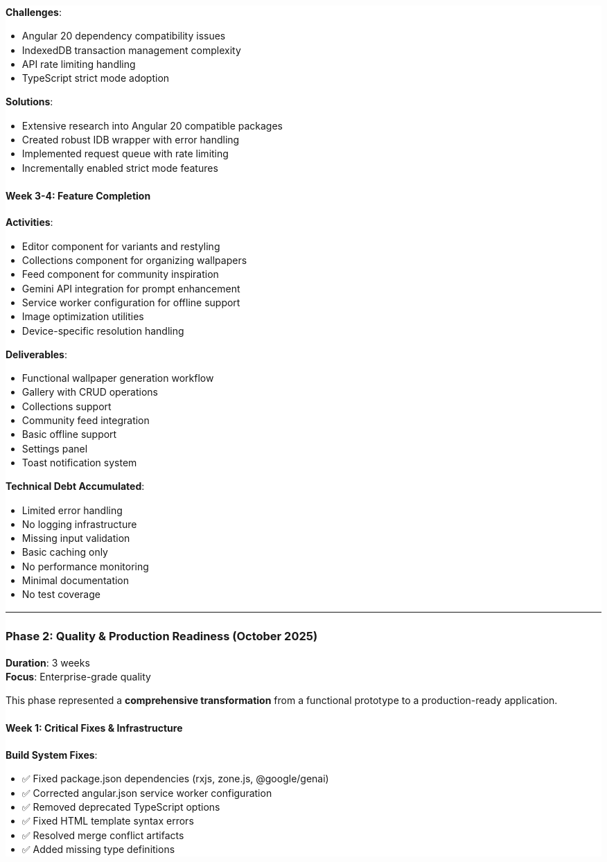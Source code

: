**Challenges**:
- Angular 20 dependency compatibility issues
- IndexedDB transaction management complexity
- API rate limiting handling
- TypeScript strict mode adoption

**Solutions**:
- Extensive research into Angular 20 compatible packages
- Created robust IDB wrapper with error handling
- Implemented request queue with rate limiting
- Incrementally enabled strict mode features

#### Week 3-4: Feature Completion
**Activities**:
- Editor component for variants and restyling
- Collections component for organizing wallpapers
- Feed component for community inspiration
- Gemini API integration for prompt enhancement
- Service worker configuration for offline support
- Image optimization utilities
- Device-specific resolution handling

**Deliverables**:
- Functional wallpaper generation workflow
- Gallery with CRUD operations
- Collections support
- Community feed integration
- Basic offline support
- Settings panel
- Toast notification system

**Technical Debt Accumulated**:
- Limited error handling
- No logging infrastructure
- Missing input validation
- Basic caching only
- No performance monitoring
- Minimal documentation
- No test coverage

---

### Phase 2: Quality & Production Readiness (October 2025)

**Duration**: 3 weeks  
**Focus**: Enterprise-grade quality

This phase represented a **comprehensive transformation** from a functional prototype to a production-ready application.

#### Week 1: Critical Fixes & Infrastructure

**Build System Fixes**:
- ✅ Fixed package.json dependencies (rxjs, zone.js, @google/genai)
- ✅ Corrected angular.json service worker configuration
- ✅ Removed deprecated TypeScript options
- ✅ Fixed HTML template syntax errors
- ✅ Resolved merge conflict artifacts
- ✅ Added missing type definitions
